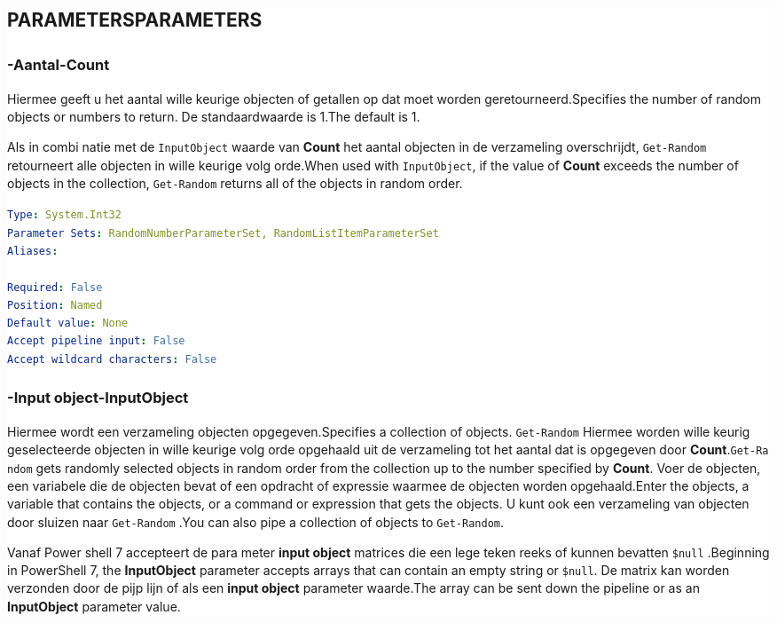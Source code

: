 ## <span data-ttu-id="b0854-150">PARAMETERS</span><span class="sxs-lookup"><span data-stu-id="b0854-150">PARAMETERS</span></span>

### <span data-ttu-id="b0854-151">-Aantal</span><span class="sxs-lookup"><span data-stu-id="b0854-151">-Count</span></span>

<span data-ttu-id="b0854-152">Hiermee geeft u het aantal wille keurige objecten of getallen op dat moet worden geretourneerd.</span><span class="sxs-lookup"><span data-stu-id="b0854-152">Specifies the number of random objects or numbers to return.</span></span> <span data-ttu-id="b0854-153">De standaardwaarde is 1.</span><span class="sxs-lookup"><span data-stu-id="b0854-153">The default is 1.</span></span>

<span data-ttu-id="b0854-154">Als in combi natie met de `InputObject` waarde van **Count** het aantal objecten in de verzameling overschrijdt, `Get-Random` retourneert alle objecten in wille keurige volg orde.</span><span class="sxs-lookup"><span data-stu-id="b0854-154">When used with `InputObject`, if the value of **Count** exceeds the number of objects in the collection, `Get-Random` returns all of the objects in random order.</span></span>

```yaml
Type: System.Int32
Parameter Sets: RandomNumberParameterSet, RandomListItemParameterSet
Aliases:

Required: False
Position: Named
Default value: None
Accept pipeline input: False
Accept wildcard characters: False
```

### <span data-ttu-id="b0854-155">-Input object</span><span class="sxs-lookup"><span data-stu-id="b0854-155">-InputObject</span></span>

<span data-ttu-id="b0854-156">Hiermee wordt een verzameling objecten opgegeven.</span><span class="sxs-lookup"><span data-stu-id="b0854-156">Specifies a collection of objects.</span></span> <span data-ttu-id="b0854-157">`Get-Random` Hiermee worden wille keurig geselecteerde objecten in wille keurige volg orde opgehaald uit de verzameling tot het aantal dat is opgegeven door **Count**.</span><span class="sxs-lookup"><span data-stu-id="b0854-157">`Get-Random` gets randomly selected objects in random order from the collection up to the number specified by **Count**.</span></span> <span data-ttu-id="b0854-158">Voer de objecten, een variabele die de objecten bevat of een opdracht of expressie waarmee de objecten worden opgehaald.</span><span class="sxs-lookup"><span data-stu-id="b0854-158">Enter the objects, a variable that contains the objects, or a command or expression that gets the objects.</span></span> <span data-ttu-id="b0854-159">U kunt ook een verzameling van objecten door sluizen naar `Get-Random` .</span><span class="sxs-lookup"><span data-stu-id="b0854-159">You can also pipe a collection of objects to `Get-Random`.</span></span>

<span data-ttu-id="b0854-160">Vanaf Power shell 7 accepteert de para meter **input object** matrices die een lege teken reeks of kunnen bevatten `$null` .</span><span class="sxs-lookup"><span data-stu-id="b0854-160">Beginning in PowerShell 7, the **InputObject** parameter accepts arrays that can contain an empty string or `$null`.</span></span> <span data-ttu-id="b0854-161">De matrix kan worden verzonden door de pijp lijn of als een **input object** parameter waarde.</span><span class="sxs-lookup"><span data-stu-id="b0854-161">The array can be sent down the pipeline or as an **InputObject** parameter value.</span></span>

